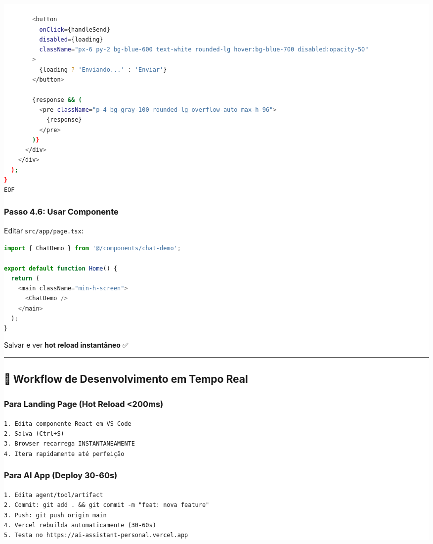 ```bash

        <button
          onClick={handleSend}
          disabled={loading}
          className="px-6 py-2 bg-blue-600 text-white rounded-lg hover:bg-blue-700 disabled:opacity-50"
        >
          {loading ? 'Enviando...' : 'Enviar'}
        </button>

        {response && (
          <pre className="p-4 bg-gray-100 rounded-lg overflow-auto max-h-96">
            {response}
          </pre>
        )}
      </div>
    </div>
  );
}
EOF
```

### Passo 4.6: Usar Componente

Editar `src/app/page.tsx`:
```typescript
import { ChatDemo } from '@/components/chat-demo';

export default function Home() {
  return (
    <main className="min-h-screen">
      <ChatDemo />
    </main>
  );
}
```

Salvar e ver **hot reload instantâneo** ✅

---

## 🔄 Workflow de Desenvolvimento em Tempo Real

### Para Landing Page (Hot Reload <200ms)
```
1. Edita componente React em VS Code
2. Salva (Ctrl+S)
3. Browser recarrega INSTANTANEAMENTE
4. Itera rapidamente até perfeição
```

### Para AI App (Deploy 30-60s)
```
1. Edita agent/tool/artifact
2. Commit: git add . && git commit -m "feat: nova feature"
3. Push: git push origin main
4. Vercel rebuilda automaticamente (30-60s)
5. Testa no https://ai-assistant-personal.vercel.app
```
